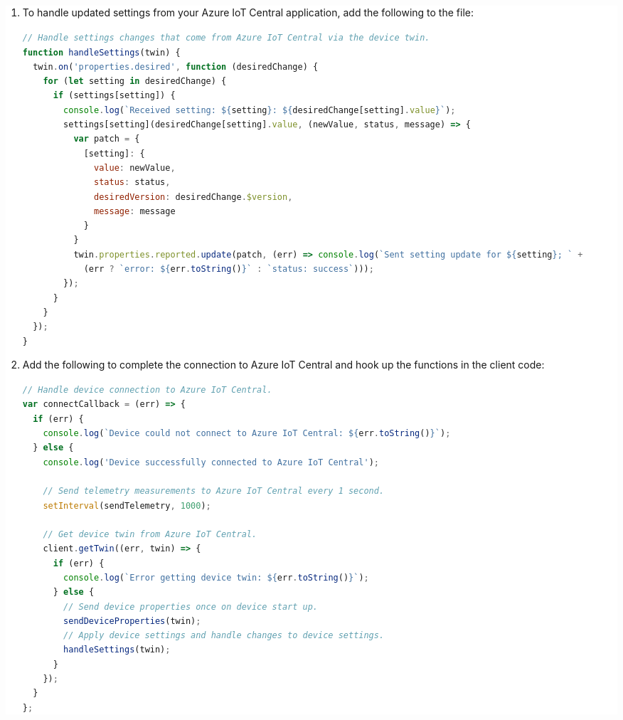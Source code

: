 1. To handle updated settings from your Azure IoT Central application, add the following to the file:

    ```javascript
    // Handle settings changes that come from Azure IoT Central via the device twin.
    function handleSettings(twin) {
      twin.on('properties.desired', function (desiredChange) {
        for (let setting in desiredChange) {
          if (settings[setting]) {
            console.log(`Received setting: ${setting}: ${desiredChange[setting].value}`);
            settings[setting](desiredChange[setting].value, (newValue, status, message) => {
              var patch = {
                [setting]: {
                  value: newValue,
                  status: status,
                  desiredVersion: desiredChange.$version,
                  message: message
                }
              }
              twin.properties.reported.update(patch, (err) => console.log(`Sent setting update for ${setting}; ` +
                (err ? `error: ${err.toString()}` : `status: success`)));
            });
          }
        }
      });
    }
    ```

1. Add the following to complete the connection to Azure IoT Central and hook up the functions in the client code:

    ```javascript
    // Handle device connection to Azure IoT Central.
    var connectCallback = (err) => {
      if (err) {
        console.log(`Device could not connect to Azure IoT Central: ${err.toString()}`);
      } else {
        console.log('Device successfully connected to Azure IoT Central');

        // Send telemetry measurements to Azure IoT Central every 1 second.
        setInterval(sendTelemetry, 1000);

        // Get device twin from Azure IoT Central.
        client.getTwin((err, twin) => {
          if (err) {
            console.log(`Error getting device twin: ${err.toString()}`);
          } else {
            // Send device properties once on device start up.
            sendDeviceProperties(twin);
            // Apply device settings and handle changes to device settings.
            handleSettings(twin);
          }
        });
      }
    };
